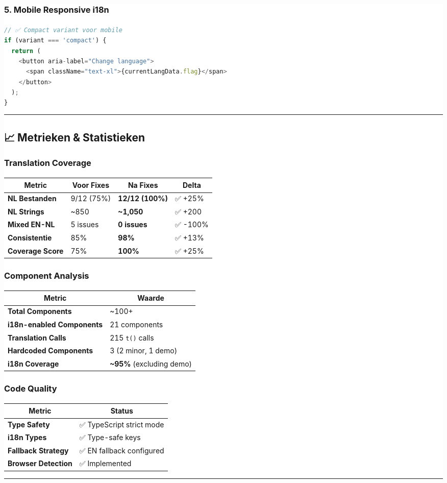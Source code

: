 ### **5. Mobile Responsive i18n**

```typescript
// ✅ Compact variant voor mobile
if (variant === 'compact') {
  return (
    <button aria-label="Change language">
      <span className="text-xl">{currentLangData.flag}</span>
    </button>
  );
}
```

---

## 📈 Metrieken & Statistieken

### **Translation Coverage**

| Metric             | Voor Fixes | Na Fixes         | Delta    |
| ------------------ | ---------- | ---------------- | -------- |
| **NL Bestanden**   | 9/12 (75%) | **12/12 (100%)** | ✅ +25%  |
| **NL Strings**     | ~850       | **~1,050**       | ✅ +200  |
| **Mixed EN-NL**    | 5 issues   | **0 issues**     | ✅ -100% |
| **Consistentie**   | 85%        | **98%**          | ✅ +13%  |
| **Coverage Score** | 75%        | **100%**         | ✅ +25%  |

### **Component Analysis**

| Metric                      | Waarde                    |
| --------------------------- | ------------------------- |
| **Total Components**        | ~100+                     |
| **i18n-enabled Components** | 21 components             |
| **Translation Calls**       | 215 `t()` calls           |
| **Hardcoded Components**    | 3 (2 minor, 1 demo)       |
| **i18n Coverage**           | **~95%** (excluding demo) |

### **Code Quality**

| Metric                | Status                    |
| --------------------- | ------------------------- |
| **Type Safety**       | ✅ TypeScript strict mode |
| **i18n Types**        | ✅ Type-safe keys         |
| **Fallback Strategy** | ✅ EN fallback configured |
| **Browser Detection** | ✅ Implemented            |

---